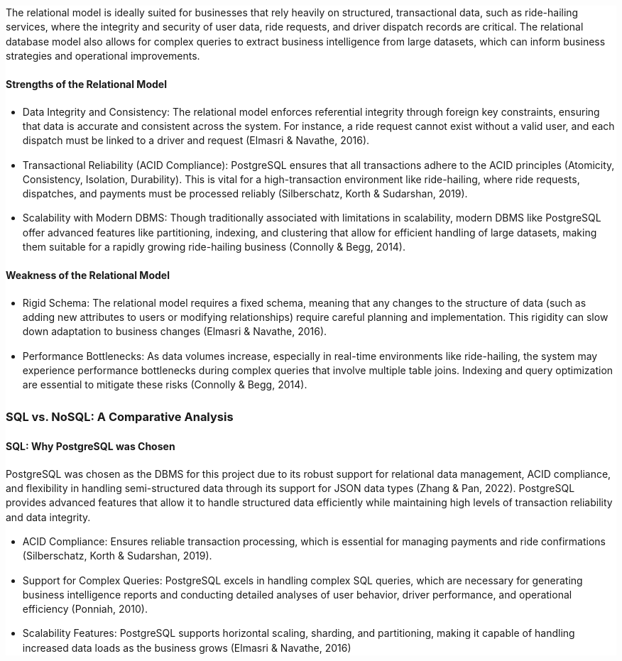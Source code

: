 The relational model is ideally suited for businesses that rely heavily on structured, transactional data, such as ride-hailing services, where the integrity and security of user data, ride requests, and driver dispatch records are critical. The relational database model also allows for complex queries to extract business intelligence from large datasets, which can inform business strategies and operational improvements.

#### Strengths of the Relational Model

-	Data Integrity and Consistency: The relational model enforces referential integrity through foreign key constraints, ensuring that data is accurate and consistent across the system. For instance, a ride request cannot exist without a valid user, and each dispatch must be linked to a driver and request (Elmasri & Navathe, 2016).

-	Transactional Reliability (ACID Compliance): PostgreSQL ensures that all transactions adhere to the ACID principles (Atomicity, Consistency, Isolation, Durability). This is vital for a high-transaction environment like ride-hailing, where ride requests, dispatches, and payments must be processed reliably (Silberschatz, Korth & Sudarshan, 2019).

-	Scalability with Modern DBMS: Though traditionally associated with limitations in scalability, modern DBMS like PostgreSQL offer advanced features like partitioning, indexing, and clustering that allow for efficient handling of large datasets, making them suitable for a rapidly growing ride-hailing business (Connolly & Begg, 2014).

#### Weakness of the Relational Model

-	Rigid Schema: The relational model requires a fixed schema, meaning that any changes to the structure of data (such as adding new attributes to users or modifying relationships) require careful planning and implementation. This rigidity can slow down adaptation to business changes (Elmasri & Navathe, 2016).

-	Performance Bottlenecks: As data volumes increase, especially in real-time environments like ride-hailing, the system may experience performance bottlenecks during complex queries that involve multiple table joins. Indexing and query optimization are essential to mitigate these risks (Connolly & Begg, 2014).

### SQL vs. NoSQL: A Comparative Analysis

#### SQL: Why PostgreSQL was Chosen

PostgreSQL was chosen as the DBMS for this project due to its robust support for relational data management, ACID compliance, and flexibility in handling semi-structured data through its support for JSON data types (Zhang & Pan, 2022). PostgreSQL provides advanced features that allow it to handle structured data efficiently while maintaining high levels of transaction reliability and data integrity.

-	ACID Compliance: Ensures reliable transaction processing, which is essential for managing payments and ride confirmations (Silberschatz, Korth & Sudarshan, 2019).

-	Support for Complex Queries: PostgreSQL excels in handling complex SQL queries, which are necessary for generating business intelligence reports and conducting detailed analyses of user behavior, driver performance, and operational efficiency (Ponniah, 2010).

-	Scalability Features: PostgreSQL supports horizontal scaling, sharding, and partitioning, making it capable of handling increased data loads as the business grows (Elmasri & Navathe, 2016)
